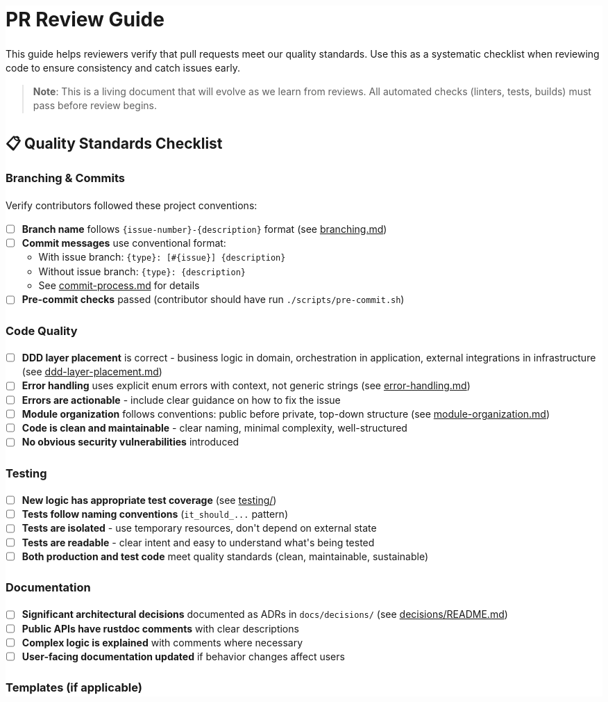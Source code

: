 # PR Review Guide

This guide helps reviewers verify that pull requests meet our quality standards. Use this as a systematic checklist when reviewing code to ensure consistency and catch issues early.

> **Note**: This is a living document that will evolve as we learn from reviews. All automated checks (linters, tests, builds) must pass before review begins.

## 📋 Quality Standards Checklist

### Branching & Commits

Verify contributors followed these project conventions:

- [ ] **Branch name** follows `{issue-number}-{description}` format (see [branching.md](./branching.md))
- [ ] **Commit messages** use conventional format:
  - With issue branch: `{type}: [#{issue}] {description}`
  - Without issue branch: `{type}: {description}`
  - See [commit-process.md](./commit-process.md) for details
- [ ] **Pre-commit checks** passed (contributor should have run `./scripts/pre-commit.sh`)

### Code Quality

- [ ] **DDD layer placement** is correct - business logic in domain, orchestration in application, external integrations in infrastructure (see [ddd-layer-placement.md](./ddd-layer-placement.md))
- [ ] **Error handling** uses explicit enum errors with context, not generic strings (see [error-handling.md](./error-handling.md))
- [ ] **Errors are actionable** - include clear guidance on how to fix the issue
- [ ] **Module organization** follows conventions: public before private, top-down structure (see [module-organization.md](./module-organization.md))
- [ ] **Code is clean and maintainable** - clear naming, minimal complexity, well-structured
- [ ] **No obvious security vulnerabilities** introduced

### Testing

- [ ] **New logic has appropriate test coverage** (see [testing/](./testing/))
- [ ] **Tests follow naming conventions** (`it_should_...` pattern)
- [ ] **Tests are isolated** - use temporary resources, don't depend on external state
- [ ] **Tests are readable** - clear intent and easy to understand what's being tested
- [ ] **Both production and test code** meet quality standards (clean, maintainable, sustainable)

### Documentation

- [ ] **Significant architectural decisions** documented as ADRs in `docs/decisions/` (see [decisions/README.md](../decisions/README.md))
- [ ] **Public APIs have rustdoc comments** with clear descriptions
- [ ] **Complex logic is explained** with comments where necessary
- [ ] **User-facing documentation updated** if behavior changes affect users

### Templates (if applicable)

